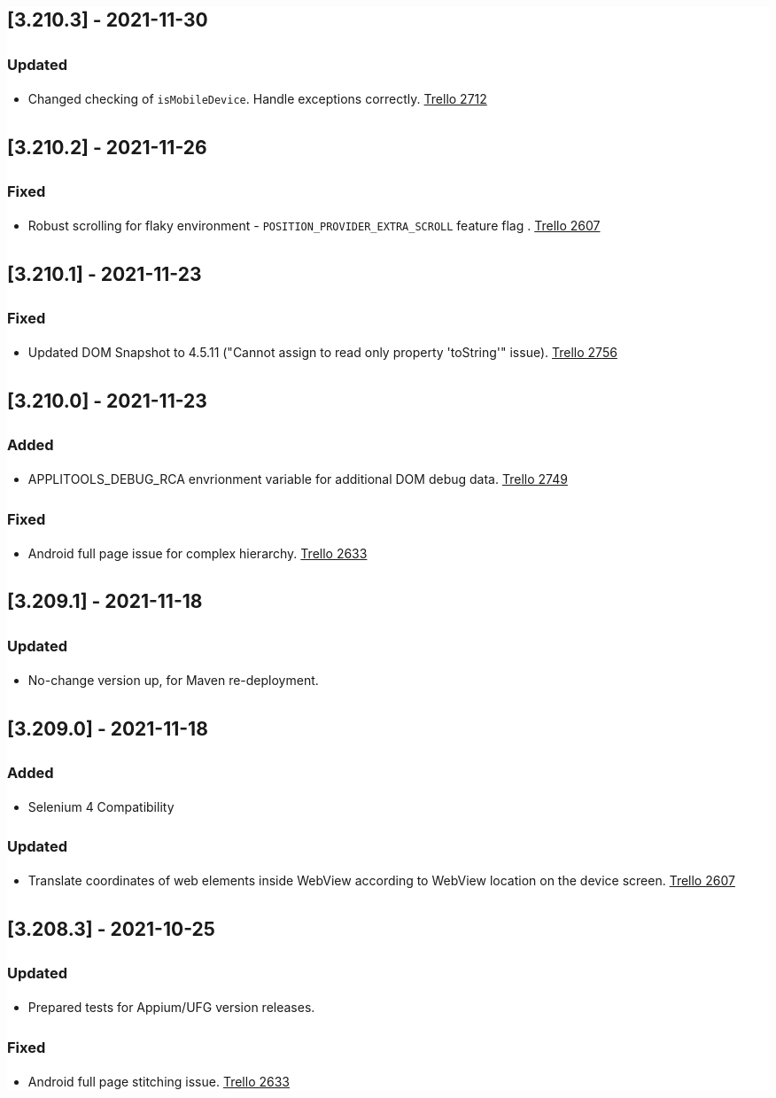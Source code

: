 ## [3.210.3] - 2021-11-30
### Updated
- Changed checking of `isMobileDevice`. Handle exceptions correctly. [Trello 2712](https://trello.com/c/89U7DfV0)

## [3.210.2] - 2021-11-26
### Fixed
- Robust scrolling for flaky environment - `POSITION_PROVIDER_EXTRA_SCROLL` feature flag . [Trello 2607](https://trello.com/c/u5yzG8XE)

## [3.210.1] - 2021-11-23
### Fixed
- Updated DOM Snapshot to 4.5.11 ("Cannot assign to read only property 'toString'" issue). [Trello 2756](https://trello.com/c/ofWpZbto/)

## [3.210.0] - 2021-11-23
### Added
- APPLITOOLS_DEBUG_RCA envrionment variable for additional DOM debug data. [Trello 2749](https://trello.com/c/V8k6KUQ1/)
### Fixed
- Android full page issue for complex hierarchy. [Trello 2633](https://trello.com/c/dQqN02TN/)

## [3.209.1] - 2021-11-18
### Updated
- No-change version up, for Maven re-deployment.

## [3.209.0] - 2021-11-18
### Added
- Selenium 4 Compatibility
### Updated
- Translate coordinates of web elements inside WebView according to WebView location on the device screen. [Trello 2607](https://trello.com/c/u5yzG8XE)

## [3.208.3] - 2021-10-25
### Updated
- Prepared tests for Appium/UFG version releases.
### Fixed
- Android full page stitching issue. [Trello 2633](https://trello.com/c/dQqN02TN)
